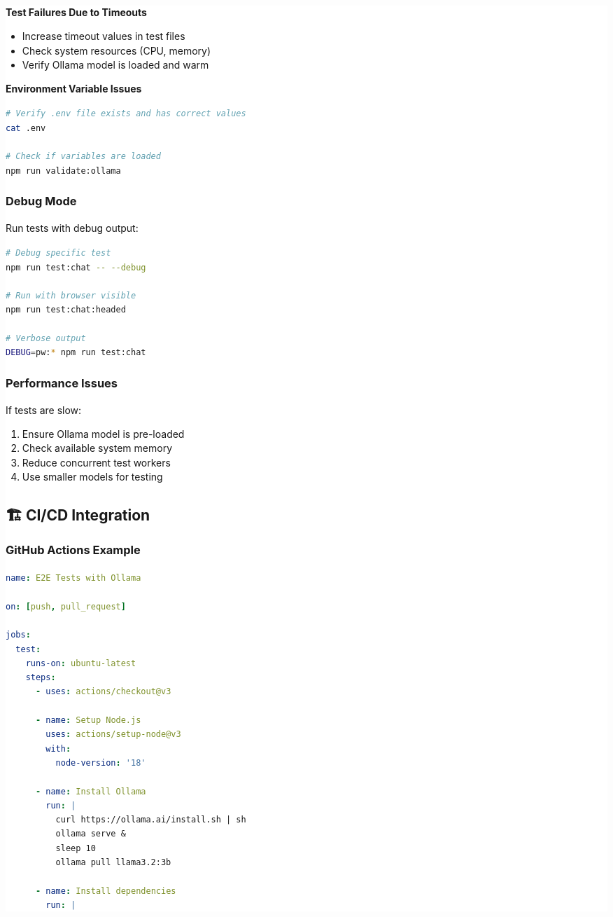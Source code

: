 **Test Failures Due to Timeouts**
- Increase timeout values in test files
- Check system resources (CPU, memory)
- Verify Ollama model is loaded and warm

**Environment Variable Issues**
```bash
# Verify .env file exists and has correct values
cat .env

# Check if variables are loaded
npm run validate:ollama
```

### Debug Mode

Run tests with debug output:
```bash
# Debug specific test
npm run test:chat -- --debug

# Run with browser visible
npm run test:chat:headed

# Verbose output
DEBUG=pw:* npm run test:chat
```

### Performance Issues

If tests are slow:
1. Ensure Ollama model is pre-loaded
2. Check available system memory
3. Reduce concurrent test workers
4. Use smaller models for testing

## 🏗️ CI/CD Integration

### GitHub Actions Example

```yaml
name: E2E Tests with Ollama

on: [push, pull_request]

jobs:
  test:
    runs-on: ubuntu-latest
    steps:
      - uses: actions/checkout@v3
      
      - name: Setup Node.js
        uses: actions/setup-node@v3
        with:
          node-version: '18'
          
      - name: Install Ollama
        run: |
          curl https://ollama.ai/install.sh | sh
          ollama serve &
          sleep 10
          ollama pull llama3.2:3b
          
      - name: Install dependencies
        run: |
```